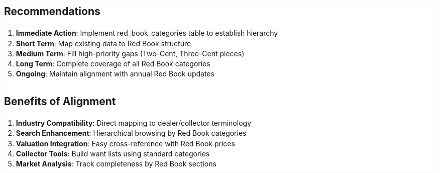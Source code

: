 ## Recommendations

1. **Immediate Action**: Implement red_book_categories table to establish hierarchy
2. **Short Term**: Map existing data to Red Book structure
3. **Medium Term**: Fill high-priority gaps (Two-Cent, Three-Cent pieces)
4. **Long Term**: Complete coverage of all Red Book categories
5. **Ongoing**: Maintain alignment with annual Red Book updates

## Benefits of Alignment

1. **Industry Compatibility**: Direct mapping to dealer/collector terminology
2. **Search Enhancement**: Hierarchical browsing by Red Book categories
3. **Valuation Integration**: Easy cross-reference with Red Book prices
4. **Collector Tools**: Build want lists using standard categories
5. **Market Analysis**: Track completeness by Red Book sections